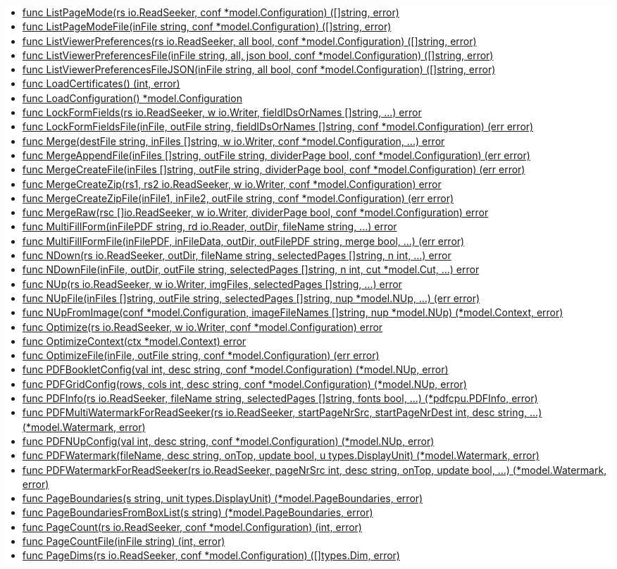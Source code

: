 - [func ListPageMode(rs io.ReadSeeker, conf *model.Configuration) ([]string, error)](#ListPageMode)
- [func ListPageModeFile(inFile string, conf *model.Configuration) ([]string, error)](#ListPageModeFile)
- [func ListViewerPreferences(rs io.ReadSeeker, all bool, conf *model.Configuration) ([]string, error)](#ListViewerPreferences)
- [func ListViewerPreferencesFile(inFile string, all, json bool, conf *model.Configuration) ([]string, error)](#ListViewerPreferencesFile)
- [func ListViewerPreferencesFileJSON(inFile string, all bool, conf *model.Configuration) ([]string, error)](#ListViewerPreferencesFileJSON)
- [func LoadCertificates() (int, error)](#LoadCertificates)
- [func LoadConfiguration() *model.Configuration](#LoadConfiguration)
- [func LockFormFields(rs io.ReadSeeker, w io.Writer, fieldIDsOrNames []string, ...) error](#LockFormFields)
- [func LockFormFieldsFile(inFile, outFile string, fieldIDsOrNames []string, conf *model.Configuration) (err error)](#LockFormFieldsFile)
- [func Merge(destFile string, inFiles []string, w io.Writer, conf *model.Configuration, ...) error](#Merge)
- [func MergeAppendFile(inFiles []string, outFile string, dividerPage bool, conf *model.Configuration) (err error)](#MergeAppendFile)
- [func MergeCreateFile(inFiles []string, outFile string, dividerPage bool, conf *model.Configuration) (err error)](#MergeCreateFile)
- [func MergeCreateZip(rs1, rs2 io.ReadSeeker, w io.Writer, conf *model.Configuration) error](#MergeCreateZip)
- [func MergeCreateZipFile(inFile1, inFile2, outFile string, conf *model.Configuration) (err error)](#MergeCreateZipFile)
- [func MergeRaw(rsc []io.ReadSeeker, w io.Writer, dividerPage bool, conf *model.Configuration) error](#MergeRaw)
- [func MultiFillForm(inFilePDF string, rd io.Reader, outDir, fileName string, ...) error](#MultiFillForm)
- [func MultiFillFormFile(inFilePDF, inFileData, outDir, outFilePDF string, merge bool, ...) (err error)](#MultiFillFormFile)
- [func NDown(rs io.ReadSeeker, outDir, fileName string, selectedPages []string, n int, ...) error](#NDown)
- [func NDownFile(inFile, outDir, outFile string, selectedPages []string, n int, cut *model.Cut, ...) error](#NDownFile)
- [func NUp(rs io.ReadSeeker, w io.Writer, imgFiles, selectedPages []string, ...) error](#NUp)
- [func NUpFile(inFiles []string, outFile string, selectedPages []string, nup *model.NUp, ...) (err error)](#NUpFile)
- [func NUpFromImage(conf *model.Configuration, imageFileNames []string, nup *model.NUp) (*model.Context, error)](#NUpFromImage)
- [func Optimize(rs io.ReadSeeker, w io.Writer, conf *model.Configuration) error](#Optimize)
- [func OptimizeContext(ctx *model.Context) error](#OptimizeContext)
- [func OptimizeFile(inFile, outFile string, conf *model.Configuration) (err error)](#OptimizeFile)
- [func PDFBookletConfig(val int, desc string, conf *model.Configuration) (*model.NUp, error)](#PDFBookletConfig)
- [func PDFGridConfig(rows, cols int, desc string, conf *model.Configuration) (*model.NUp, error)](#PDFGridConfig)
- [func PDFInfo(rs io.ReadSeeker, fileName string, selectedPages []string, fonts bool, ...) (*pdfcpu.PDFInfo, error)](#PDFInfo)
- [func PDFMultiWatermarkForReadSeeker(rs io.ReadSeeker, startPageNrSrc, startPageNrDest int, desc string, ...) (*model.Watermark, error)](#PDFMultiWatermarkForReadSeeker)
- [func PDFNUpConfig(val int, desc string, conf *model.Configuration) (*model.NUp, error)](#PDFNUpConfig)
- [func PDFWatermark(fileName, desc string, onTop, update bool, u types.DisplayUnit) (*model.Watermark, error)](#PDFWatermark)
- [func PDFWatermarkForReadSeeker(rs io.ReadSeeker, pageNrSrc int, desc string, onTop, update bool, ...) (*model.Watermark, error)](#PDFWatermarkForReadSeeker)
- [func PageBoundaries(s string, unit types.DisplayUnit) (*model.PageBoundaries, error)](#PageBoundaries)
- [func PageBoundariesFromBoxList(s string) (*model.PageBoundaries, error)](#PageBoundariesFromBoxList)
- [func PageCount(rs io.ReadSeeker, conf *model.Configuration) (int, error)](#PageCount)
- [func PageCountFile(inFile string) (int, error)](#PageCountFile)
- [func PageDims(rs io.ReadSeeker, conf *model.Configuration) ([]types.Dim, error)](#PageDims)